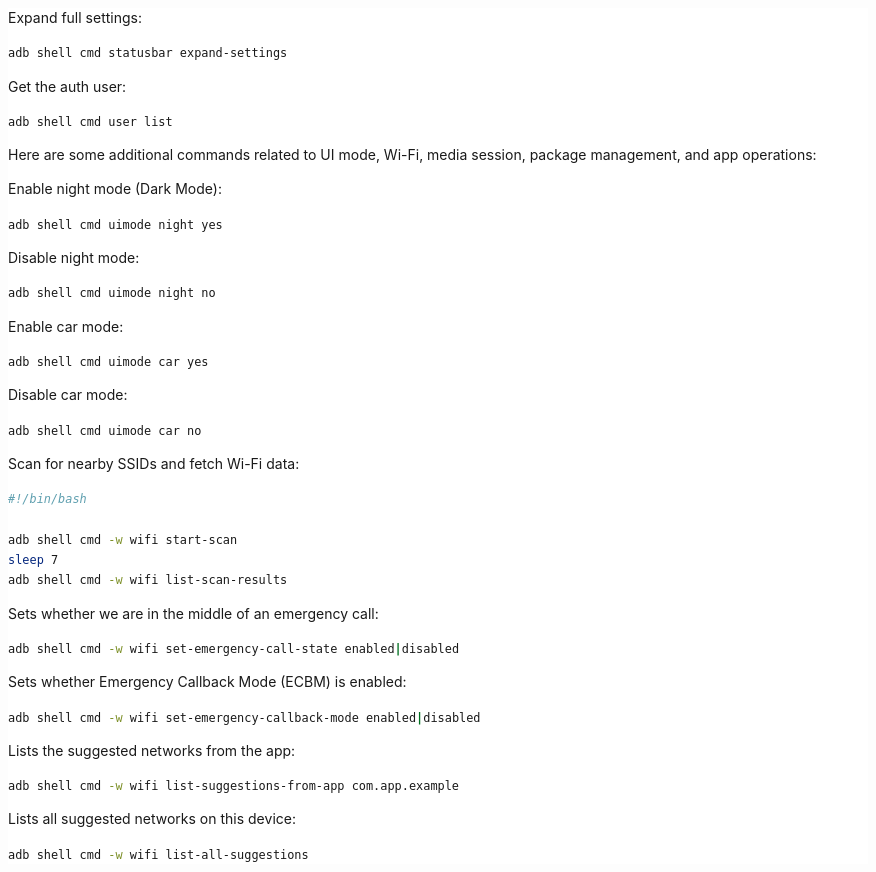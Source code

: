 Expand full settings:

```bash
adb shell cmd statusbar expand-settings
```

Get the auth user:

```bash
adb shell cmd user list
```

Here are some additional commands related to UI mode, Wi-Fi, media session, package management, and app operations:

Enable night mode (Dark Mode):
```bash
adb shell cmd uimode night yes
```

Disable night mode:
```bash
adb shell cmd uimode night no
```

Enable car mode:
```bash
adb shell cmd uimode car yes
```

Disable car mode:
```bash
adb shell cmd uimode car no
```

Scan for nearby SSIDs and fetch Wi-Fi data:
```bash
#!/bin/bash

adb shell cmd -w wifi start-scan
sleep 7
adb shell cmd -w wifi list-scan-results
```

Sets whether we are in the middle of an emergency call:
```bash
adb shell cmd -w wifi set-emergency-call-state enabled|disabled
```

Sets whether Emergency Callback Mode (ECBM) is enabled:
```bash
adb shell cmd -w wifi set-emergency-callback-mode enabled|disabled
```

Lists the suggested networks from the app:
```bash
adb shell cmd -w wifi list-suggestions-from-app com.app.example
```

Lists all suggested networks on this device:
```bash
adb shell cmd -w wifi list-all-suggestions
```
